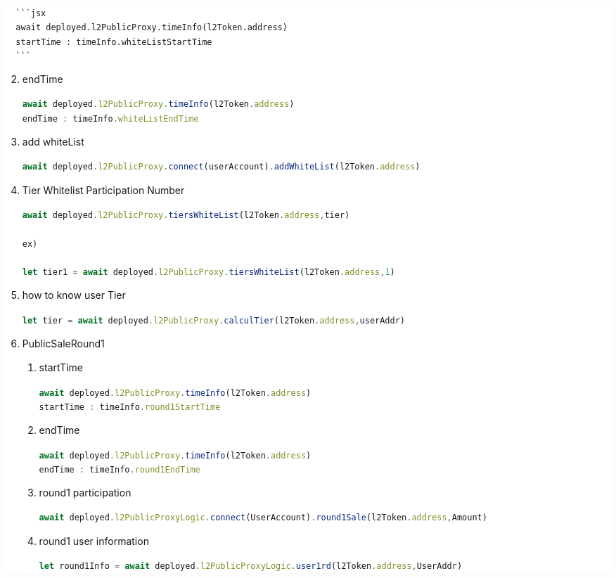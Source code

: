       ```jsx
      await deployed.l2PublicProxy.timeInfo(l2Token.address)
      startTime : timeInfo.whiteListStartTime
      ```

   2. endTime

      ```jsx
      await deployed.l2PublicProxy.timeInfo(l2Token.address)
      endTime : timeInfo.whiteListEndTime
      ```

   3. add whiteList

      ```jsx
      await deployed.l2PublicProxy.connect(userAccount).addWhiteList(l2Token.address)
      ```

   4. Tier Whitelist Participation Number

      ```jsx
      await deployed.l2PublicProxy.tiersWhiteList(l2Token.address,tier)

      ex)

      let tier1 = await deployed.l2PublicProxy.tiersWhiteList(l2Token.address,1)
      ```

   5. how to know user Tier

      ```jsx
      let tier = await deployed.l2PublicProxy.calculTier(l2Token.address,userAddr)
      ```

2. PublicSaleRound1

   1. startTime

      ```jsx
      await deployed.l2PublicProxy.timeInfo(l2Token.address)
      startTime : timeInfo.round1StartTime
      ```

   2. endTime

      ```jsx
      await deployed.l2PublicProxy.timeInfo(l2Token.address)
      endTime : timeInfo.round1EndTime
      ```

   3. round1 participation

      ```jsx
      await deployed.l2PublicProxyLogic.connect(UserAccount).round1Sale(l2Token.address,Amount)
      ```

   4. round1 user information

      ```jsx
      let round1Info = await deployed.l2PublicProxyLogic.user1rd(l2Token.address,UserAddr)

